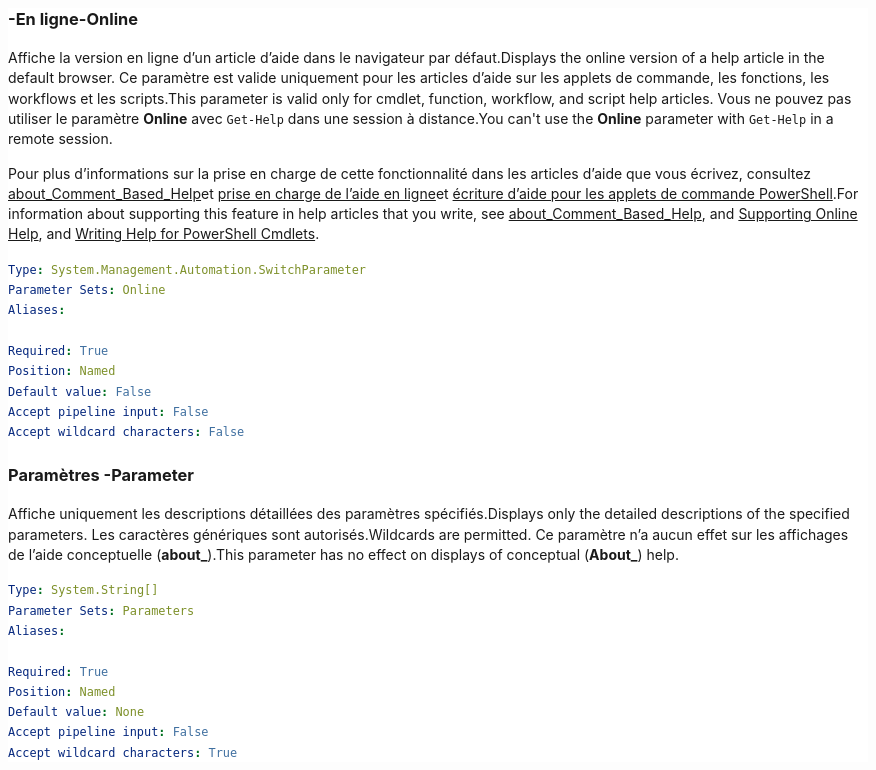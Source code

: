 ### <span data-ttu-id="767ac-254">-En ligne</span><span class="sxs-lookup"><span data-stu-id="767ac-254">-Online</span></span>

<span data-ttu-id="767ac-255">Affiche la version en ligne d’un article d’aide dans le navigateur par défaut.</span><span class="sxs-lookup"><span data-stu-id="767ac-255">Displays the online version of a help article in the default browser.</span></span> <span data-ttu-id="767ac-256">Ce paramètre est valide uniquement pour les articles d’aide sur les applets de commande, les fonctions, les workflows et les scripts.</span><span class="sxs-lookup"><span data-stu-id="767ac-256">This parameter is valid only for cmdlet, function, workflow, and script help articles.</span></span> <span data-ttu-id="767ac-257">Vous ne pouvez pas utiliser le paramètre **Online** avec `Get-Help` dans une session à distance.</span><span class="sxs-lookup"><span data-stu-id="767ac-257">You can't use the **Online** parameter with `Get-Help` in a remote session.</span></span>

<span data-ttu-id="767ac-258">Pour plus d’informations sur la prise en charge de cette fonctionnalité dans les articles d’aide que vous écrivez, consultez [about_Comment_Based_Help](./About/about_Comment_Based_Help.md)et [prise en charge de l’aide en ligne](/powershell/scripting/developer/module/supporting-online-help)et [écriture d’aide pour les applets de commande PowerShell](/powershell/scripting/developer/help/writing-help-for-windows-powershell-cmdlets).</span><span class="sxs-lookup"><span data-stu-id="767ac-258">For information about supporting this feature in help articles that you write, see [about_Comment_Based_Help](./About/about_Comment_Based_Help.md), and [Supporting Online Help](/powershell/scripting/developer/module/supporting-online-help), and [Writing Help for PowerShell Cmdlets](/powershell/scripting/developer/help/writing-help-for-windows-powershell-cmdlets).</span></span>

```yaml
Type: System.Management.Automation.SwitchParameter
Parameter Sets: Online
Aliases:

Required: True
Position: Named
Default value: False
Accept pipeline input: False
Accept wildcard characters: False
```

### <span data-ttu-id="767ac-259">Paramètres </span><span class="sxs-lookup"><span data-stu-id="767ac-259">-Parameter</span></span>

<span data-ttu-id="767ac-260">Affiche uniquement les descriptions détaillées des paramètres spécifiés.</span><span class="sxs-lookup"><span data-stu-id="767ac-260">Displays only the detailed descriptions of the specified parameters.</span></span> <span data-ttu-id="767ac-261">Les caractères génériques sont autorisés.</span><span class="sxs-lookup"><span data-stu-id="767ac-261">Wildcards are permitted.</span></span> <span data-ttu-id="767ac-262">Ce paramètre n’a aucun effet sur les affichages de l’aide conceptuelle (**about_**).</span><span class="sxs-lookup"><span data-stu-id="767ac-262">This parameter has no effect on displays of conceptual (**About_**) help.</span></span>

```yaml
Type: System.String[]
Parameter Sets: Parameters
Aliases:

Required: True
Position: Named
Default value: None
Accept pipeline input: False
Accept wildcard characters: True
```
